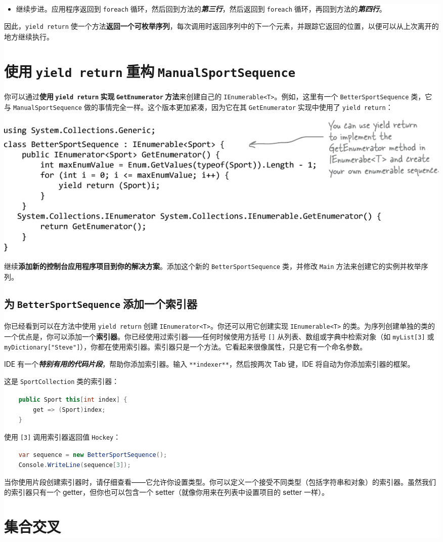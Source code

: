 +   继续步进。应用程序返回到 `foreach` 循环，然后回到方法的***第三行***，然后返回到 `foreach` 循环，再回到方法的***第四行***。

因此，`yield return` 使一个方法**返回一个可枚举序列**，每次调用时返回序列中的下一个元素，并跟踪它返回的位置，以便可以从上次离开的地方继续执行。

# 使用 `yield return` 重构 `ManualSportSequence`

你可以通过**使用 `yield return` 实现 `GetEnumerator` 方法**来创建自己的 `IEnumerable<T>`。例如，这里有一个 `BetterSportSequence` 类，它与 `ManualSportSequence` 做的事情完全一样。这个版本更加紧凑，因为它在其 `GetEnumerator` 实现中使用了 `yield return`：

![图片](img/pg524.png)

继续**添加新的控制台应用程序项目到你的解决方案**。添加这个新的 `BetterSportSequence` 类，并修改 `Main` 方法来创建它的实例并枚举序列。

## 为 `BetterSportSequence` 添加一个索引器

你已经看到可以在方法中使用 `yield return` 创建 `IEnumerator<T>`。你还可以用它创建实现 `IEnumerable<T>` 的类。为序列创建单独的类的一个优点是，你可以添加一个**索引器**。你已经使用过索引器——任何时候使用方括号 `[]` 从列表、数组或字典中检索对象（如 `myList[3]` 或 `myDictionary["Steve"]`），你都在使用索引器。索引器只是一个方法。它看起来很像属性，只是它有一个命名参数。

IDE 有一个***特别有用的代码片段***，帮助你添加索引器。输入 `**indexer**`，然后按两次 Tab 键，IDE 将自动为你添加索引器的框架。

这是 `SportCollection` 类的索引器：

```cs
    public Sport this[int index] {
        get => (Sport)index;
    }
```

使用 `[3]` 调用索引器返回值 `Hockey`：

```cs
    var sequence = new BetterSportSequence();
    Console.WriteLine(sequence[3]);
```

当你使用片段创建索引器时，请仔细查看——它允许你设置类型。你可以定义一个接受不同类型（包括字符串和对象）的索引器。虽然我们的索引器只有一个 getter，但你也可以包含一个 setter（就像你用来在列表中设置项目的 setter 一样）。

# 集合交叉
